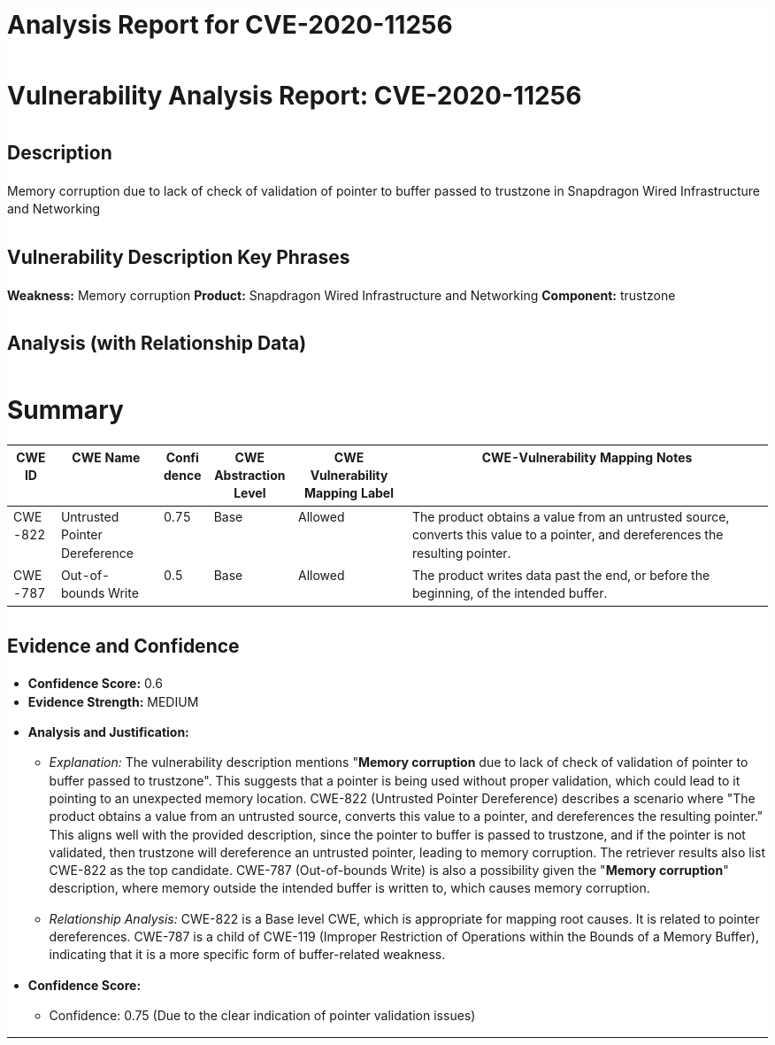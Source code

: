 # Analysis Report for CVE-2020-11256

# Vulnerability Analysis Report: CVE-2020-11256

## Description

Memory corruption due to lack of check of validation of pointer to buffer passed to trustzone in Snapdragon Wired Infrastructure and Networking

## Vulnerability Description Key Phrases

**Weakness:** Memory corruption
**Product:** Snapdragon Wired Infrastructure and Networking
**Component:** trustzone

## Analysis (with Relationship Data)

# Summary
| CWE ID | CWE Name | Confidence | CWE Abstraction Level | CWE Vulnerability Mapping Label | CWE-Vulnerability Mapping Notes |
|---|---|---|---|---|---|
| CWE-822 | Untrusted Pointer Dereference | 0.75 | Base | Allowed | The product obtains a value from an untrusted source, converts this value to a pointer, and dereferences the resulting pointer. |
| CWE-787 | Out-of-bounds Write | 0.5 | Base | Allowed | The product writes data past the end, or before the beginning, of the intended buffer. |

## Evidence and Confidence

*   **Confidence Score:** 0.6
*   **Evidence Strength:** MEDIUM

- **Analysis and Justification:**  
  - *Explanation:* The vulnerability description mentions "**Memory corruption** due to lack of check of validation of pointer to buffer passed to trustzone". This suggests that a pointer is being used without proper validation, which could lead to it pointing to an unexpected memory location. CWE-822 (Untrusted Pointer Dereference) describes a scenario where "The product obtains a value from an untrusted source, converts this value to a pointer, and dereferences the resulting pointer." This aligns well with the provided description, since the pointer to buffer is passed to trustzone, and if the pointer is not validated, then trustzone will dereference an untrusted pointer, leading to memory corruption. The retriever results also list CWE-822 as the top candidate. CWE-787 (Out-of-bounds Write) is also a possibility given the "**Memory corruption**" description, where memory outside the intended buffer is written to, which causes memory corruption.
  
  - *Relationship Analysis:* CWE-822 is a Base level CWE, which is appropriate for mapping root causes. It is related to pointer dereferences. CWE-787 is a child of CWE-119 (Improper Restriction of Operations within the Bounds of a Memory Buffer), indicating that it is a more specific form of buffer-related weakness.

- **Confidence Score:**  
  - Confidence: 0.75 (Due to the clear indication of pointer validation issues)

---
